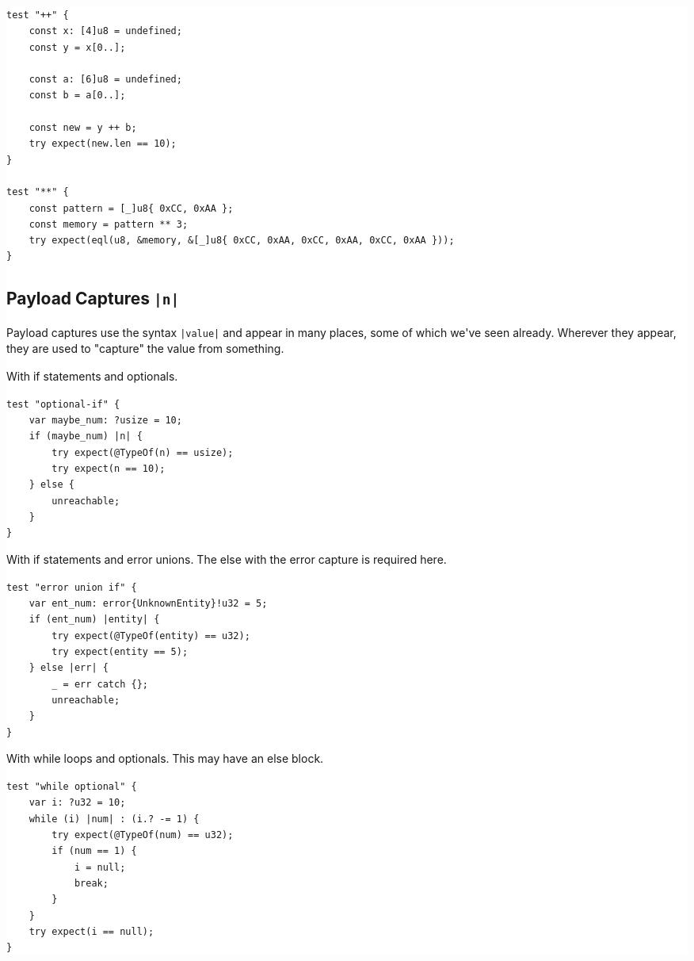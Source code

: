 ```zig
test "++" {
    const x: [4]u8 = undefined;
    const y = x[0..];

    const a: [6]u8 = undefined;
    const b = a[0..];

    const new = y ++ b;
    try expect(new.len == 10);
}

test "**" {
    const pattern = [_]u8{ 0xCC, 0xAA };
    const memory = pattern ** 3;
    try expect(eql(u8, &memory, &[_]u8{ 0xCC, 0xAA, 0xCC, 0xAA, 0xCC, 0xAA }));
}
```

## Payload Captures `|n|`

Payload captures use the syntax `|value|` and appear in many places, some of which we've seen already. Wherever they appear, they are used to "capture" the value from something.

With if statements and optionals.
```zig
test "optional-if" {
    var maybe_num: ?usize = 10;
    if (maybe_num) |n| {
        try expect(@TypeOf(n) == usize);
        try expect(n == 10);
    } else {
        unreachable;
    }
}
```

With if statements and error unions. The else with the error capture is required here.
```zig
test "error union if" {
    var ent_num: error{UnknownEntity}!u32 = 5;
    if (ent_num) |entity| {
        try expect(@TypeOf(entity) == u32);
        try expect(entity == 5);
    } else |err| {
        _ = err catch {};
        unreachable;
    }
}
```

With while loops and optionals. This may have an else block.
```zig
test "while optional" {
    var i: ?u32 = 10;
    while (i) |num| : (i.? -= 1) {
        try expect(@TypeOf(num) == u32);
        if (num == 1) {
            i = null;
            break;
        }
    }
    try expect(i == null);
}
```
